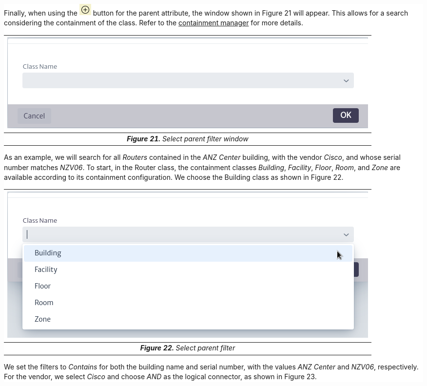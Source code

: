 Finally, when using the ![Btn Add Filter](images/btn_add_condition.png)  button for the parent attribute, the window shown in Figure 21 will appear. This allows for a search considering the containment of the class. Refer to the [containment manager](../administration/containment/README.MD) for more details.

|![Select Parent Filter Window](images/queries_select_parent.png)|
|:--:|
| ***Figure 21.** Select parent filter window* |

As an example, we will search for all *Routers* contained in the *ANZ Center* building, with the vendor *Cisco*, and whose serial number matches *NZV06*. To start, in the Router class, the containment classes *Building*, *Facility*, *Floor*, *Room*, and *Zone* are available according to its containment configuration. We choose the Building class as shown in Figure 22.

|![Select Parent Filter](images/queries_select_parent_filter.png)|
|:--:|
| ***Figure 22.** Select parent filter* |

We set the filters to *Contains* for both the building name and serial number, with the values *ANZ Center* and *NZV06*, respectively. For the vendor, we select *Cisco* and choose *AND* as the logical connector, as shown in Figure 23.
